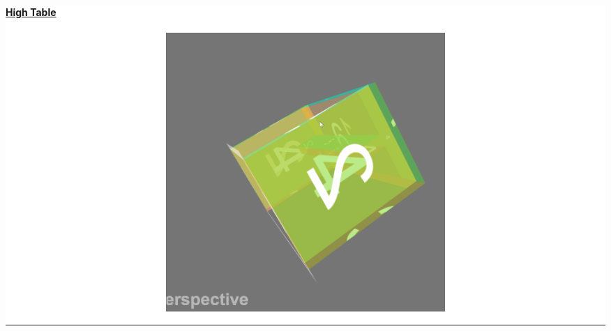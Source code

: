 
#### [High Table](https://spenceryue.me/chairs/html/high.html)

<p align='center'>
  <a href='https://spenceryue.me/chairs/html/high.html'>
    <img src='recordings/high.gif' height=400>
  </a>
</p>

---